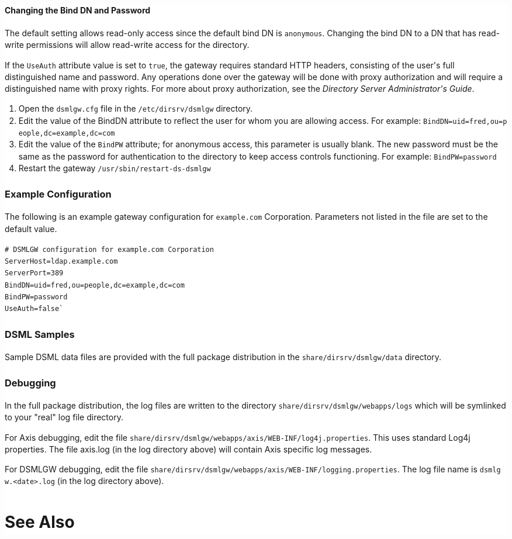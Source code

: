 #### Changing the Bind DN and Password

The default setting allows read-only access since the default bind DN is `anonymous`. Changing the bind DN to a DN that has read-write permissions will allow read-write access for the directory.

If the `UseAuth` attribute value is set to `true`, the gateway requires standard HTTP headers, consisting of the user's full distinguished name and password. Any operations done over the gateway will be done with proxy authorization and will require a distinguished name with proxy rights. For more about proxy authorization, see the <em class="citetitle">Directory Server Administrator's Guide</em>.

1.  Open the `dsmlgw.cfg` file in the `/etc/dirsrv/dsmlgw` directory.
2.  Edit the value of the BindDN attribute to reflect the user for whom you are allowing access. For example:
    `BindDN=uid=fred,ou=people,dc=example,dc=com`
3.  Edit the value of the `BindPW` attribute; for anonymous access, this parameter is usually blank. The new password must be the same as the password for authentication to the directory to keep access controls functioning. For example:
    `BindPW=password`
4.  Restart the gateway `/usr/sbin/restart-ds-dsmlgw`

### Example Configuration

The following is an example gateway configuration for `example.com` Corporation. Parameters not listed in the file are set to the default value.

    # DSMLGW configuration for example.com Corporation
    ServerHost=ldap.example.com
    ServerPort=389
    BindDN=uid=fred,ou=people,dc=example,dc=com
    BindPW=password
    UseAuth=false`

### DSML Samples

Sample DSML data files are provided with the full package distribution in the `share/dirsrv/dsmlgw/data` directory.

### Debugging

In the full package distribution, the log files are written to the directory `share/dirsrv/dsmlgw/webapps/logs` which will be symlinked to your "real" log file directory.

For Axis debugging, edit the file `share/dirsrv/dsmlgw/webapps/axis/WEB-INF/log4j.properties`. This uses standard Log4j properties. The file axis.log (in the log directory above) will contain Axis specific log messages.

For DSMLGW debugging, edit the file `share/dirsrv/dsmlgw/webapps/axis/WEB-INF/logging.properties`. The log file name is `dsmlgw.<date>.log` (in the log directory above).

See Also
========
